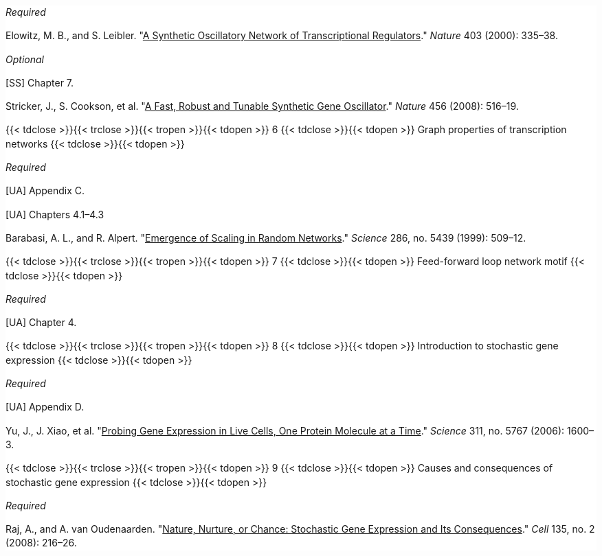 _Required_

Elowitz, M. B., and S. Leibler. "[A Synthetic Oscillatory Network of Transcriptional Regulators](http://dx.doi.org/10.1038/35002125)." _Nature_ 403 (2000): 335–38.

_Optional_

\[SS\] Chapter 7.

Stricker, J., S. Cookson, et al. "[A Fast, Robust and Tunable Synthetic Gene Oscillator](http://dx.doi.org/10.1038/nature07389)." _Nature_ 456 (2008): 516–19.

{{< tdclose >}}{{< trclose >}}{{< tropen >}}{{< tdopen >}}
6
{{< tdclose >}}{{< tdopen >}}
Graph properties of transcription networks
{{< tdclose >}}{{< tdopen >}}

_Required_

\[UA\] Appendix C.

\[UA\] Chapters 4.1–4.3

Barabasi, A. L., and R. Alpert. "[Emergence of Scaling in Random Networks](http://dx.doi.org/10.1126/science.286.5439.509)." _Science_ 286, no. 5439 (1999): 509–12.

{{< tdclose >}}{{< trclose >}}{{< tropen >}}{{< tdopen >}}
7
{{< tdclose >}}{{< tdopen >}}
Feed-forward loop network motif
{{< tdclose >}}{{< tdopen >}}

_Required_

\[UA\] Chapter 4.

{{< tdclose >}}{{< trclose >}}{{< tropen >}}{{< tdopen >}}
8
{{< tdclose >}}{{< tdopen >}}
Introduction to stochastic gene expression
{{< tdclose >}}{{< tdopen >}}

_Required_

\[UA\] Appendix D.

Yu, J., J. Xiao, et al. "[Probing Gene Expression in Live Cells, One Protein Molecule at a Time](http://dx.doi.org/10.1126/science.1119623)." _Science_ 311, no. 5767 (2006): 1600–3.

{{< tdclose >}}{{< trclose >}}{{< tropen >}}{{< tdopen >}}
9
{{< tdclose >}}{{< tdopen >}}
Causes and consequences of stochastic gene expression
{{< tdclose >}}{{< tdopen >}}

_Required_

Raj, A., and A. van Oudenaarden. "[Nature, Nurture, or Chance: Stochastic Gene Expression and Its Consequences](http://dx.doi.org/10.1016/j.cell.2008.09.050)." _Cell_ 135, no. 2 (2008): 216–26.
